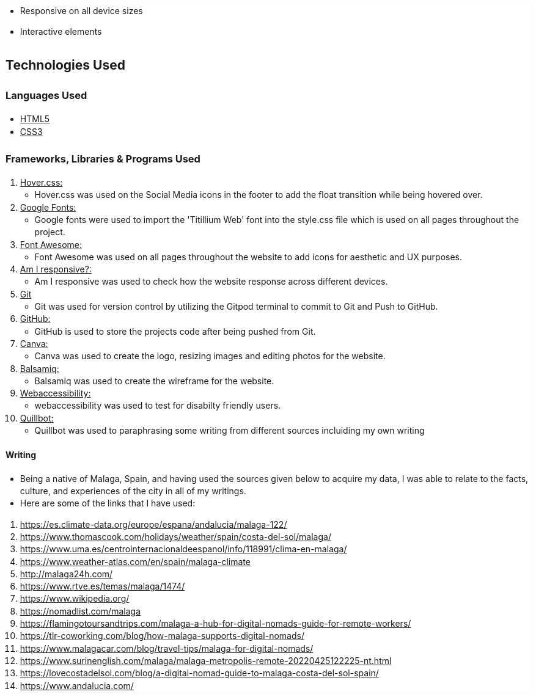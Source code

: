 

-   Responsive on all device sizes

-   Interactive elements

## Technologies Used





### Languages Used

-   [HTML5](https://en.wikipedia.org/wiki/HTML5)
-   [CSS3](https://en.wikipedia.org/wiki/Cascading_Style_Sheets)

### Frameworks, Libraries & Programs Used


1. [Hover.css:](https://ianlunn.github.io/Hover/)
    - Hover.css was used on the Social Media icons in the footer to add the float transition while being hovered over.
1. [Google Fonts:](https://fonts.google.com/)
    - Google fonts were used to import the 'Titillium Web' font into the style.css file which is used on all pages throughout the project.
1. [Font Awesome:](https://fontawesome.com/)
    - Font Awesome was used on all pages throughout the website to add icons for aesthetic and UX purposes.
1. [Am I responsive?:](https://amiresponsive.co.uk/)
    - Am I responsive was used to check how the website response across different devices.
1. [Git](https://git-scm.com/)
    - Git was used for version control by utilizing the Gitpod terminal to commit to Git and Push to GitHub.
1. [GitHub:](https://github.com/)
    - GitHub is used to store the projects code after being pushed from Git.
1. [Canva:](https://www.canva.com/)
    - Canva was used to create the logo, resizing images and editing photos for the website.
1. [Balsamiq:](https://balsamiq.com/)
    - Balsamiq was used to create the wireframe for the website.
1. [Webaccessibility:](https://www.webaccessibility.com/)
    - webaccessibility was used to test for disabilty friendly users. 
1. [Quillbot:](https://quillboy.com/)
    - Quillbot was used to paraphrasing some writing from different sources incluiding my own writing 

#### Writing
-   Being a native of Malaga, Spain, and having used the sources given below to acquire my data, I was able to relate to the facts, culture, and experiences of the city in all of my writings. 
- Here are some of the links that I have used:
1. https://es.climate-data.org/europe/espana/andalucia/malaga-122/
2. https://www.thomascook.com/holidays/weather/spain/costa-del-sol/malaga/
3. https://www.uma.es/centrointernacionaldeespanol/info/118991/clima-en-malaga/
4. https://www.weather-atlas.com/en/spain/malaga-climate
5. http://malaga24h.com/
6. https://www.rtve.es/temas/malaga/1474/
7. https://www.wikipedia.org/
8. https://nomadlist.com/malaga
9. https://flamingotoursandtrips.com/malaga-a-hub-for-digital-nomads-guide-for-remote-workers/
10. https://tlr-coworking.com/blog/how-malaga-supports-digital-nomads/
11. https://www.malagacar.com/blog/travel-tips/malaga-for-digital-nomads/
12. https://www.surinenglish.com/malaga/malaga-metropolis-remote-20220425122225-nt.html
13. https://lovecostadelsol.com/blog/a-digital-nomad-guide-to-malaga-costa-del-sol-spain/
14. https://www.andalucia.com/
